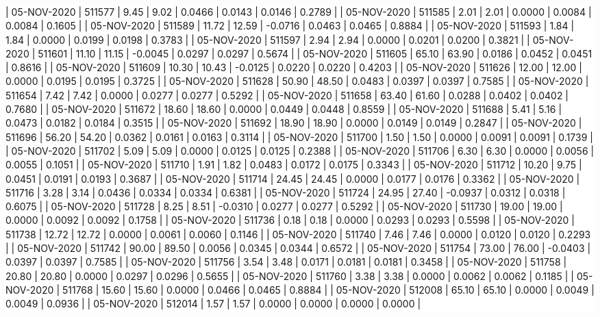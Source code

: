 | 05-NOV-2020 | 511577 | 9.45 | 9.02 | 0.0466 | 0.0143 | 0.0146 | 0.2789 |
| 05-NOV-2020 | 511585 | 2.01 | 2.01 | 0.0000 | 0.0084 | 0.0084 | 0.1605 |
| 05-NOV-2020 | 511589 | 11.72 | 12.59 | -0.0716 | 0.0463 | 0.0465 | 0.8884 |
| 05-NOV-2020 | 511593 | 1.84 | 1.84 | 0.0000 | 0.0199 | 0.0198 | 0.3783 |
| 05-NOV-2020 | 511597 | 2.94 | 2.94 | 0.0000 | 0.0201 | 0.0200 | 0.3821 |
| 05-NOV-2020 | 511601 | 11.10 | 11.15 | -0.0045 | 0.0297 | 0.0297 | 0.5674 |
| 05-NOV-2020 | 511605 | 65.10 | 63.90 | 0.0186 | 0.0452 | 0.0451 | 0.8616 |
| 05-NOV-2020 | 511609 | 10.30 | 10.43 | -0.0125 | 0.0220 | 0.0220 | 0.4203 |
| 05-NOV-2020 | 511626 | 12.00 | 12.00 | 0.0000 | 0.0195 | 0.0195 | 0.3725 |
| 05-NOV-2020 | 511628 | 50.90 | 48.50 | 0.0483 | 0.0397 | 0.0397 | 0.7585 |
| 05-NOV-2020 | 511654 | 7.42 | 7.42 | 0.0000 | 0.0277 | 0.0277 | 0.5292 |
| 05-NOV-2020 | 511658 | 63.40 | 61.60 | 0.0288 | 0.0402 | 0.0402 | 0.7680 |
| 05-NOV-2020 | 511672 | 18.60 | 18.60 | 0.0000 | 0.0449 | 0.0448 | 0.8559 |
| 05-NOV-2020 | 511688 | 5.41 | 5.16 | 0.0473 | 0.0182 | 0.0184 | 0.3515 |
| 05-NOV-2020 | 511692 | 18.90 | 18.90 | 0.0000 | 0.0149 | 0.0149 | 0.2847 |
| 05-NOV-2020 | 511696 | 56.20 | 54.20 | 0.0362 | 0.0161 | 0.0163 | 0.3114 |
| 05-NOV-2020 | 511700 | 1.50 | 1.50 | 0.0000 | 0.0091 | 0.0091 | 0.1739 |
| 05-NOV-2020 | 511702 | 5.09 | 5.09 | 0.0000 | 0.0125 | 0.0125 | 0.2388 |
| 05-NOV-2020 | 511706 | 6.30 | 6.30 | 0.0000 | 0.0056 | 0.0055 | 0.1051 |
| 05-NOV-2020 | 511710 | 1.91 | 1.82 | 0.0483 | 0.0172 | 0.0175 | 0.3343 |
| 05-NOV-2020 | 511712 | 10.20 | 9.75 | 0.0451 | 0.0191 | 0.0193 | 0.3687 |
| 05-NOV-2020 | 511714 | 24.45 | 24.45 | 0.0000 | 0.0177 | 0.0176 | 0.3362 |
| 05-NOV-2020 | 511716 | 3.28 | 3.14 | 0.0436 | 0.0334 | 0.0334 | 0.6381 |
| 05-NOV-2020 | 511724 | 24.95 | 27.40 | -0.0937 | 0.0312 | 0.0318 | 0.6075 |
| 05-NOV-2020 | 511728 | 8.25 | 8.51 | -0.0310 | 0.0277 | 0.0277 | 0.5292 |
| 05-NOV-2020 | 511730 | 19.00 | 19.00 | 0.0000 | 0.0092 | 0.0092 | 0.1758 |
| 05-NOV-2020 | 511736 | 0.18 | 0.18 | 0.0000 | 0.0293 | 0.0293 | 0.5598 |
| 05-NOV-2020 | 511738 | 12.72 | 12.72 | 0.0000 | 0.0061 | 0.0060 | 0.1146 |
| 05-NOV-2020 | 511740 | 7.46 | 7.46 | 0.0000 | 0.0120 | 0.0120 | 0.2293 |
| 05-NOV-2020 | 511742 | 90.00 | 89.50 | 0.0056 | 0.0345 | 0.0344 | 0.6572 |
| 05-NOV-2020 | 511754 | 73.00 | 76.00 | -0.0403 | 0.0397 | 0.0397 | 0.7585 |
| 05-NOV-2020 | 511756 | 3.54 | 3.48 | 0.0171 | 0.0181 | 0.0181 | 0.3458 |
| 05-NOV-2020 | 511758 | 20.80 | 20.80 | 0.0000 | 0.0297 | 0.0296 | 0.5655 |
| 05-NOV-2020 | 511760 | 3.38 | 3.38 | 0.0000 | 0.0062 | 0.0062 | 0.1185 |
| 05-NOV-2020 | 511768 | 15.60 | 15.60 | 0.0000 | 0.0466 | 0.0465 | 0.8884 |
| 05-NOV-2020 | 512008 | 65.10 | 65.10 | 0.0000 | 0.0049 | 0.0049 | 0.0936 |
| 05-NOV-2020 | 512014 | 1.57 | 1.57 | 0.0000 | 0.0000 | 0.0000 | 0.0000 |
